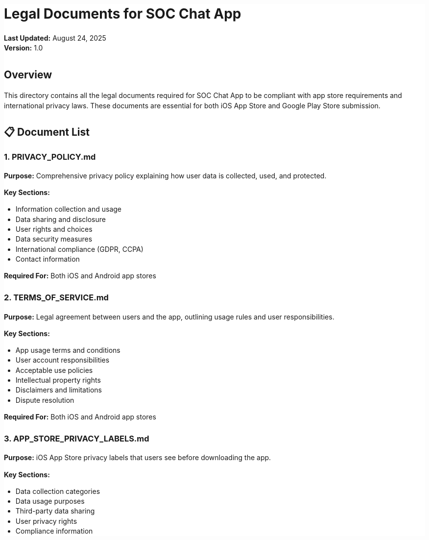 # Legal Documents for SOC Chat App

**Last Updated:** August 24, 2025  
**Version:** 1.0

## Overview

This directory contains all the legal documents required for SOC Chat App to be compliant with app store requirements and international privacy laws. These documents are essential for both iOS App Store and Google Play Store submission.

## 📋 Document List

### 1. **PRIVACY_POLICY.md**
**Purpose:** Comprehensive privacy policy explaining how user data is collected, used, and protected.

**Key Sections:**
- Information collection and usage
- Data sharing and disclosure
- User rights and choices
- Data security measures
- International compliance (GDPR, CCPA)
- Contact information

**Required For:** Both iOS and Android app stores

### 2. **TERMS_OF_SERVICE.md**
**Purpose:** Legal agreement between users and the app, outlining usage rules and user responsibilities.

**Key Sections:**
- App usage terms and conditions
- User account responsibilities
- Acceptable use policies
- Intellectual property rights
- Disclaimers and limitations
- Dispute resolution

**Required For:** Both iOS and Android app stores

### 3. **APP_STORE_PRIVACY_LABELS.md**
**Purpose:** iOS App Store privacy labels that users see before downloading the app.

**Key Sections:**
- Data collection categories
- Data usage purposes
- Third-party data sharing
- User privacy rights
- Compliance information

